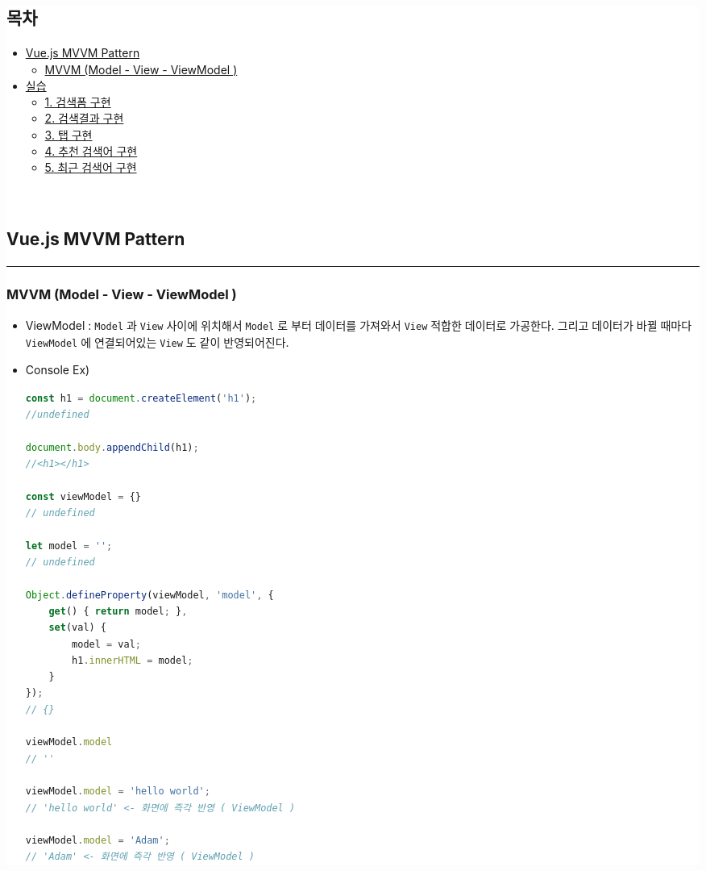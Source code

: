 ## 목차

- [Vue.js MVVM Pattern](#vuejs-mvvm-pattern)
  * [MVVM (Model - View - ViewModel )](#mvvm--model---view---viewmodel--)
- [실습](#--)
  * [1. 검색폼 구현](#1-검색폼-구현)
  * [2. 검색결과 구현](#2-검색결과-구현)
  * [3. 탭 구현](#3-탭-구현)
  * [4. 추천 검색어 구현](#4-추천-검색어-구현)
  * [5. 최근 검색어 구현](#5-최근-검색어-구현)

<br>

## Vue.js MVVM Pattern

---

### MVVM (Model - View - ViewModel )

- ViewModel : `Model` 과 `View` 사이에 위치해서 `Model` 로 부터 데이터를 가져와서 `View`  적합한 데이터로 가공한다. 그리고 데이터가 바뀔 때마다 `ViewModel`  에 연결되어있는 `View` 도 같이 반영되어진다.

- Console Ex)
    
    ```javascript
    const h1 = document.createElement('h1');
    //undefined
    
    document.body.appendChild(h1);
    //<h1></h1>
    
    const viewModel = {}
    // undefined
    
    let model = '';
    // undefined
    
    Object.defineProperty(viewModel, 'model', {
        get() { return model; },
        set(val) {
            model = val;
            h1.innerHTML = model;
        }
    });
    // {}
    
    viewModel.model
    // ''
    
    viewModel.model = 'hello world';
    // 'hello world' <- 화면에 즉각 반영 ( ViewModel )
    
    viewModel.model = 'Adam';
    // 'Adam' <- 화면에 즉각 반영 ( ViewModel )
    ```
